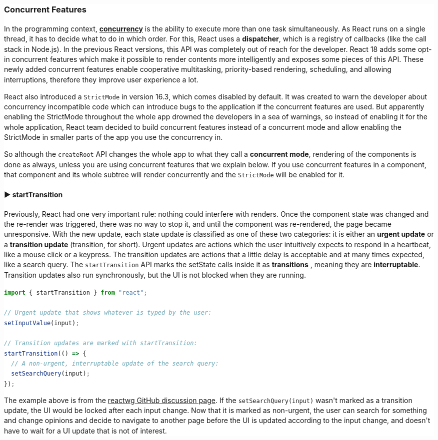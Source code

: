 ### Concurrent Features

In the programming context, **[concurrency](https://web.mit.edu/6.005/www/fa14/classes/17-concurrency/)** is the ability to execute more than one task simultaneously. As React runs on a single thread, it has to decide what to do in which order. For this, React uses a **dispatcher**, which is a registry of callbacks (like the call stack in Node.js). In the previous React versions, this API was completely out of reach for the developer. React 18 adds some opt-in concurrent features which make it possible to render contents more intelligently and exposes some pieces of this API. These newly added concurrent features enable cooperative multitasking, priority-based rendering, scheduling, and allowing interruptions, therefore they improve user experience a lot.

React also introduced a `StrictMode` in version 16.3, which comes disabled by default. It was created to warn the developer about concurrency incompatible code which can introduce bugs to the application if the concurrent features are used. But apparently enabling the StrictMode throughout the whole app drowned the developers in a sea of warnings, so instead of enabling it for the whole application, React team decided to build concurrent features instead of a concurrent mode and allow enabling the StrictMode in smaller parts of the app you use the concurrency in.

So although the `createRoot` API changes the whole app to what they call a **concurrent mode**, rendering of the components is done as always, unless you are using concurrent features that we explain below. If you use concurrent features in a component, that component and its whole subtree will render concurrently and the `StrictMode` will be enabled for it.

<div id="startTransition"></div>

#### ► startTransition

Previously, React had one very important rule: nothing could interfere with renders. Once the component state was changed and the re-render was triggered, there was no way to stop it, and until the component was re-rendered, the page became unresponsive. With the new update, each state update is classified as one of these two categories: it is either an **urgent update** or a **transition update** (transition, for short). Urgent updates are actions which the user intuitively expects to respond in a heartbeat, like a mouse click or a keypress. The transition updates are actions that a little delay is acceptable and at many times expected, like a search query. The `startTransition` API marks the setState calls inside it as **transitions** , meaning they are **interruptable**. Transition updates also run synchronously, but the UI is not blocked when they are running.

```javascript
import { startTransition } from "react";

// Urgent update that shows whatever is typed by the user:
setInputValue(input);

// Transition updates are marked with startTransition:
startTransition(() => {
  // A non-urgent, interruptable update of the search query:
  setSearchQuery(input);
});
```

The example above is from the [reactwg GitHub discussion page](https://github.com/reactwg/react-18/discussions/41). If the `setSearchQuery(input)` wasn't marked as a transition update, the UI would be locked after each input change. Now that it is marked as non-urgent, the user can search for something and change opinions and decide to navigate to another page before the UI is updated according to the input change, and doesn't have to wait for a UI update that is not of interest.
